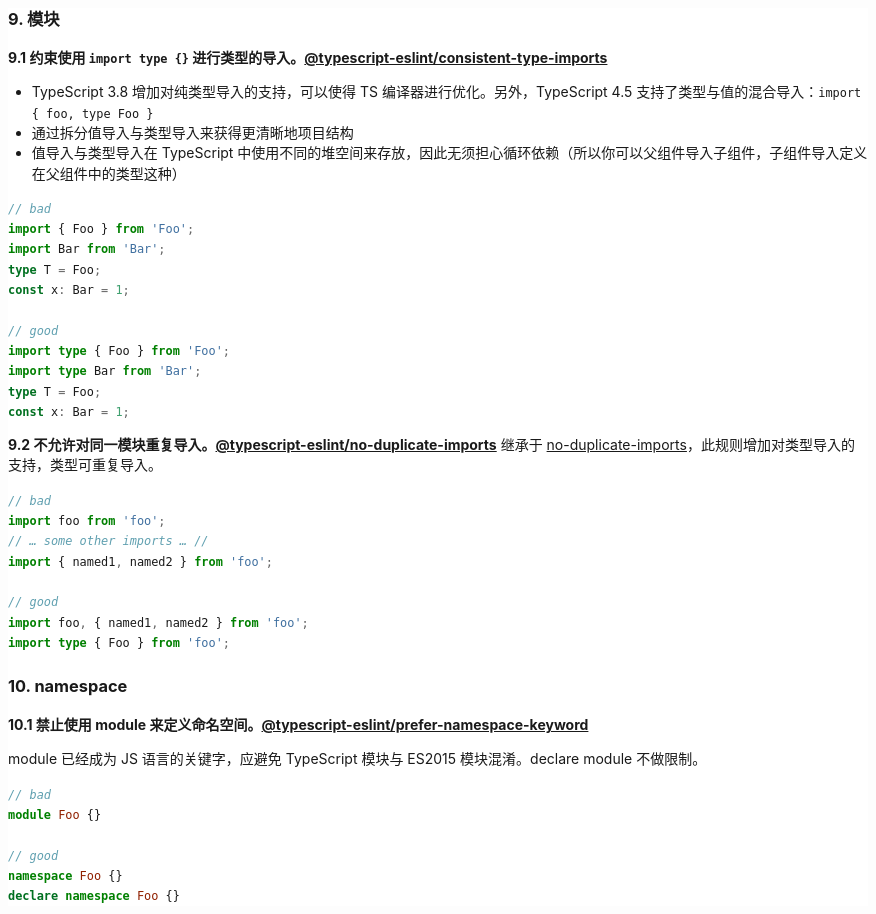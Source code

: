 ### 9. 模块

**9.1 约束使用 `import type {}` 进行类型的导入。[@typescript-eslint/consistent-type-imports](https://typescript-eslint.io/rules/consistent-type-imports/)**

- TypeScript 3.8 增加对纯类型导入的支持，可以使得 TS 编译器进行优化。另外，TypeScript 4.5 支持了类型与值的混合导入：`import { foo, type Foo }`
- 通过拆分值导入与类型导入来获得更清晰地项目结构
- 值导入与类型导入在 TypeScript 中使用不同的堆空间来存放，因此无须担心循环依赖（所以你可以父组件导入子组件，子组件导入定义在父组件中的类型这种）

```typescript
// bad
import { Foo } from 'Foo';
import Bar from 'Bar';
type T = Foo;
const x: Bar = 1;

// good
import type { Foo } from 'Foo';
import type Bar from 'Bar';
type T = Foo;
const x: Bar = 1;
```

**9.2 不允许对同一模块重复导入。[@typescript-eslint/no-duplicate-imports](https://typescript-eslint.io/rules/no-duplicate-imports)**
继承于 [no-duplicate-imports](https://eslint.org/docs/rules/no-duplicate-imports)，此规则增加对类型导入的支持，类型可重复导入。

```typescript
// bad
import foo from 'foo';
// … some other imports … //
import { named1, named2 } from 'foo';

// good
import foo, { named1, named2 } from 'foo';
import type { Foo } from 'foo';
```

### 10. namespace

**10.1 禁止使用 module 来定义命名空间。[@typescript-eslint/prefer-namespace-keyword](https://github.com/typescript-eslint/typescript-eslint/blob/master/packages/eslint-plugin/docs/rules/prefer-namespace-keyword.md)**

module 已经成为 JS 语言的关键字，应避免 TypeScript 模块与 ES2015 模块混淆。declare module 不做限制。

```typescript
// bad
module Foo {}

// good
namespace Foo {}
declare namespace Foo {}
```
